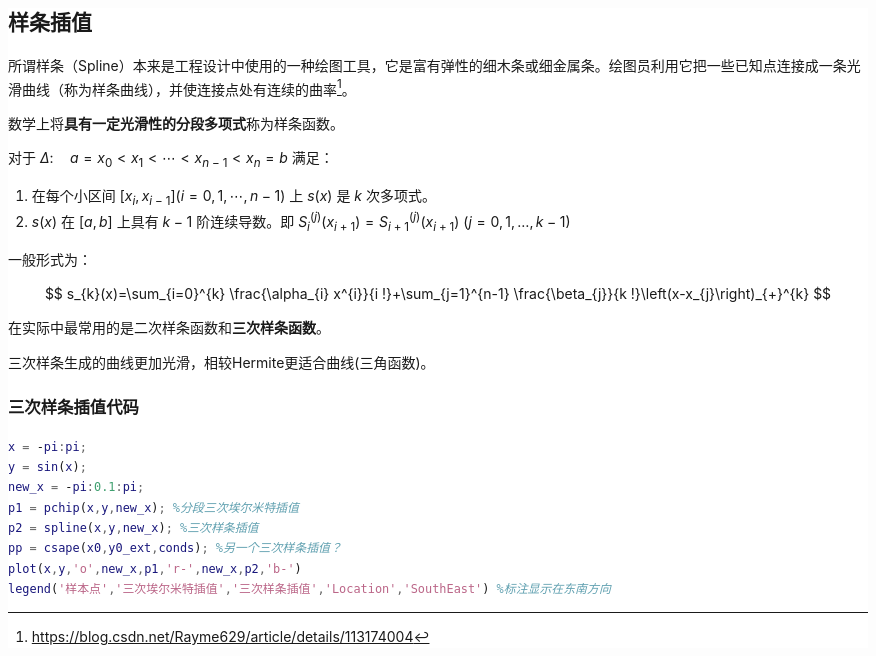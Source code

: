## 样条插值

所谓样条（Spline）本来是工程设计中使用的一种绘图工具，它是富有弹性的细木条或细金属条。绘图员利用它把一些已知点连接成一条光滑曲线（称为样条曲线），并使连接点处有连续的曲率[^4]。

数学上将**具有一定光滑性的分段多项式**称为样条函数。

对于 $\Delta : \quad a=x_{0}<x_{1}<\cdots<x_{n-1}<x_{n}=b$ 满足：

1. 在每个小区间 $\left[x_{i}, x_{i-1}\right](i=0,1, \cdots, n-1)$ 上 $s(x)$ 是 $k$ 次多项式。
2. $s(x)$ 在 $[a, b]$ 上具有 $k-1$ 阶连续导数。即 $S_{i}^{(j)}(x_{i+1})=S_{i+1}^{(j)}(x_{i+1})$ $(j=0,1,\dots,k-1)$

一般形式为：

$$
s_{k}(x)=\sum_{i=0}^{k} \frac{\alpha_{i} x^{i}}{i !}+\sum_{j=1}^{n-1} \frac{\beta_{j}}{k !}\left(x-x_{j}\right)_{+}^{k}
$$

在实际中最常用的是二次样条函数和**三次样条函数**。

三次样条生成的曲线更加光滑，相较Hermite更适合曲线(三角函数)。

### 三次样条插值代码

```matlab
x = ‐pi:pi;
y = sin(x);
new_x = ‐pi:0.1:pi;
p1 = pchip(x,y,new_x); %分段三次埃尔米特插值
p2 = spline(x,y,new_x); %三次样条插值
pp = csape(x0,y0_ext,conds); %另一个三次样条插值？
plot(x,y,'o',new_x,p1,'r‐',new_x,p2,'b‐')
legend('样本点','三次埃尔米特插值','三次样条插值','Location','SouthEast') %标注显示在东南方向
```



[^1]: 《数学建模算法与运用》 
[^2]: 清风数学建模
[^3]: https://zhuanlan.zhihu.com/p/64855561
[^4]:https://blog.csdn.net/Rayme629/article/details/113174004
[^5]:https://www.jianshu.com/p/6dfca5f6b249
[^6]:https://ww2.mathworks.cn/help/matlab/ref/pchip.html